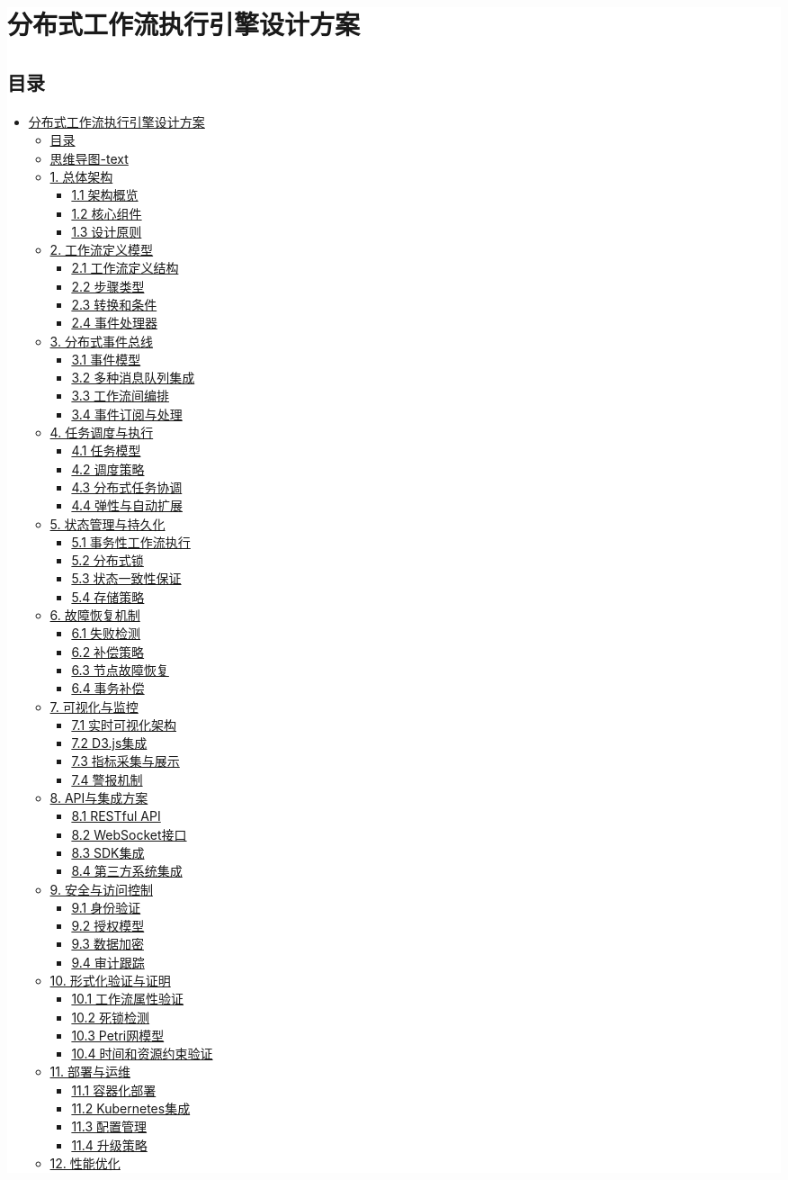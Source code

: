 # 分布式工作流执行引擎设计方案

## 目录

- [分布式工作流执行引擎设计方案](#分布式工作流执行引擎设计方案)
  - [目录](#目录)
  - [思维导图-text](#思维导图-text)
  - [1. 总体架构](#1-总体架构)
    - [1.1 架构概览](#11-架构概览)
    - [1.2 核心组件](#12-核心组件)
    - [1.3 设计原则](#13-设计原则)
  - [2. 工作流定义模型](#2-工作流定义模型)
    - [2.1 工作流定义结构](#21-工作流定义结构)
    - [2.2 步骤类型](#22-步骤类型)
    - [2.3 转换和条件](#23-转换和条件)
    - [2.4 事件处理器](#24-事件处理器)
  - [3. 分布式事件总线](#3-分布式事件总线)
    - [3.1 事件模型](#31-事件模型)
    - [3.2 多种消息队列集成](#32-多种消息队列集成)
    - [3.3 工作流间编排](#33-工作流间编排)
    - [3.4 事件订阅与处理](#34-事件订阅与处理)
  - [4. 任务调度与执行](#4-任务调度与执行)
    - [4.1 任务模型](#41-任务模型)
    - [4.2 调度策略](#42-调度策略)
    - [4.3 分布式任务协调](#43-分布式任务协调)
    - [4.4 弹性与自动扩展](#44-弹性与自动扩展)
  - [5. 状态管理与持久化](#5-状态管理与持久化)
    - [5.1 事务性工作流执行](#51-事务性工作流执行)
    - [5.2 分布式锁](#52-分布式锁)
    - [5.3 状态一致性保证](#53-状态一致性保证)
    - [5.4 存储策略](#54-存储策略)
  - [6. 故障恢复机制](#6-故障恢复机制)
    - [6.1 失败检测](#61-失败检测)
    - [6.2 补偿策略](#62-补偿策略)
    - [6.3 节点故障恢复](#63-节点故障恢复)
    - [6.4 事务补偿](#64-事务补偿)
  - [7. 可视化与监控](#7-可视化与监控)
    - [7.1 实时可视化架构](#71-实时可视化架构)
    - [7.2 D3.js集成](#72-d3js集成)
    - [7.3 指标采集与展示](#73-指标采集与展示)
    - [7.4 警报机制](#74-警报机制)
  - [8. API与集成方案](#8-api与集成方案)
    - [8.1 RESTful API](#81-restful-api)
    - [8.2 WebSocket接口](#82-websocket接口)
    - [8.3 SDK集成](#83-sdk集成)
    - [8.4 第三方系统集成](#84-第三方系统集成)
  - [9. 安全与访问控制](#9-安全与访问控制)
    - [9.1 身份验证](#91-身份验证)
    - [9.2 授权模型](#92-授权模型)
    - [9.3 数据加密](#93-数据加密)
    - [9.4 审计跟踪](#94-审计跟踪)
  - [10. 形式化验证与证明](#10-形式化验证与证明)
    - [10.1 工作流属性验证](#101-工作流属性验证)
    - [10.2 死锁检测](#102-死锁检测)
    - [10.3 Petri网模型](#103-petri网模型)
    - [10.4 时间和资源约束验证](#104-时间和资源约束验证)
  - [11. 部署与运维](#11-部署与运维)
    - [11.1 容器化部署](#111-容器化部署)
    - [11.2 Kubernetes集成](#112-kubernetes集成)
    - [11.3 配置管理](#113-配置管理)
    - [11.4 升级策略](#114-升级策略)
  - [12. 性能优化](#12-性能优化)